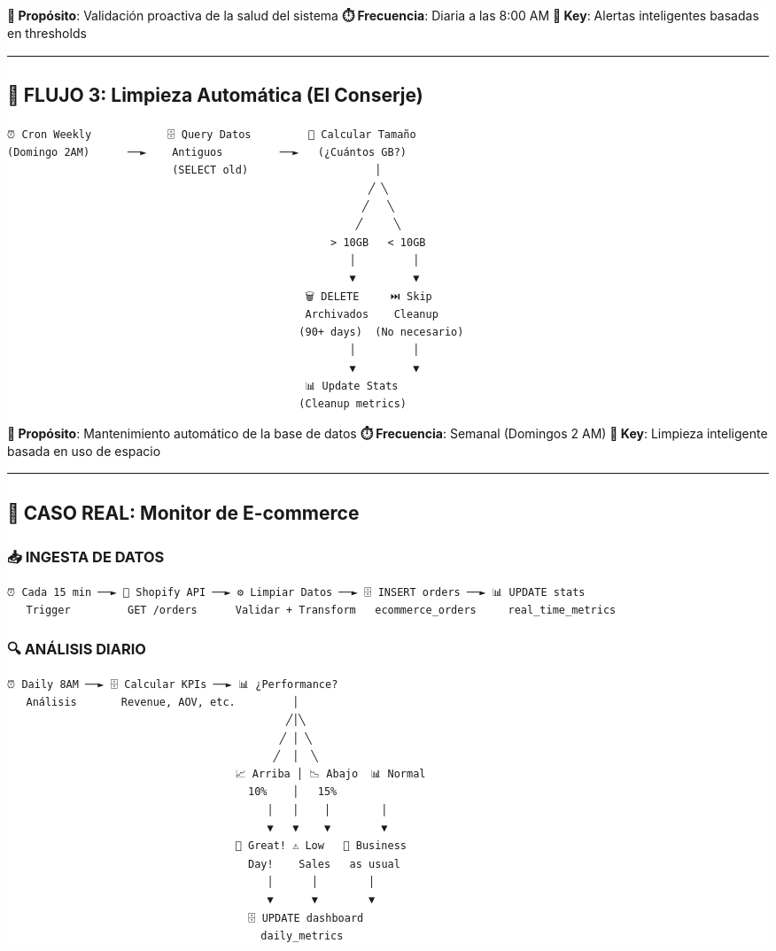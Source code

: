 **🎯 Propósito**: Validación proactiva de la salud del sistema
**⏱️ Frecuencia**: Diaria a las 8:00 AM
**🔑 Key**: Alertas inteligentes basadas en thresholds

---

## 🧹 FLUJO 3: Limpieza Automática (El Conserje)

```
⏰ Cron Weekly            🗄️ Query Datos         🧮 Calcular Tamaño
(Domingo 2AM)      ──►    Antiguos         ──►   (¿Cuántos GB?)
                          (SELECT old)                    │
                                                         ╱ ╲
                                                        ╱   ╲
                                                       ╱     ╲
                                                   > 10GB   < 10GB
                                                      │         │
                                                      ▼         ▼
                                               🗑️ DELETE     ⏭️ Skip
                                               Archivados    Cleanup
                                              (90+ days)  (No necesario)
                                                      │         │
                                                      ▼         ▼
                                               📊 Update Stats
                                              (Cleanup metrics)
```

**🎯 Propósito**: Mantenimiento automático de la base de datos
**⏱️ Frecuencia**: Semanal (Domingos 2 AM)
**🔑 Key**: Limpieza inteligente basada en uso de espacio

---

## 🛒 CASO REAL: Monitor de E-commerce

### 📥 INGESTA DE DATOS

```
⏰ Cada 15 min ──► 🛒 Shopify API ──► ⚙️ Limpiar Datos ──► 🗄️ INSERT orders ──► 📊 UPDATE stats
   Trigger         GET /orders      Validar + Transform   ecommerce_orders     real_time_metrics
```

### 🔍 ANÁLISIS DIARIO

```
⏰ Daily 8AM ──► 🗄️ Calcular KPIs ──► 📊 ¿Performance?
   Análisis       Revenue, AOV, etc.         │
                                            ╱│╲
                                           ╱ │ ╲
                                          ╱  │  ╲
                                    📈 Arriba │ 📉 Abajo  📊 Normal
                                      10%    │   15%
                                         │   │    │        │
                                         ▼   ▼    ▼        ▼
                                    🎉 Great! ⚠️ Low   📝 Business
                                      Day!    Sales   as usual
                                         │      │        │
                                         ▼      ▼        ▼
                                      🗄️ UPDATE dashboard
                                        daily_metrics
```
